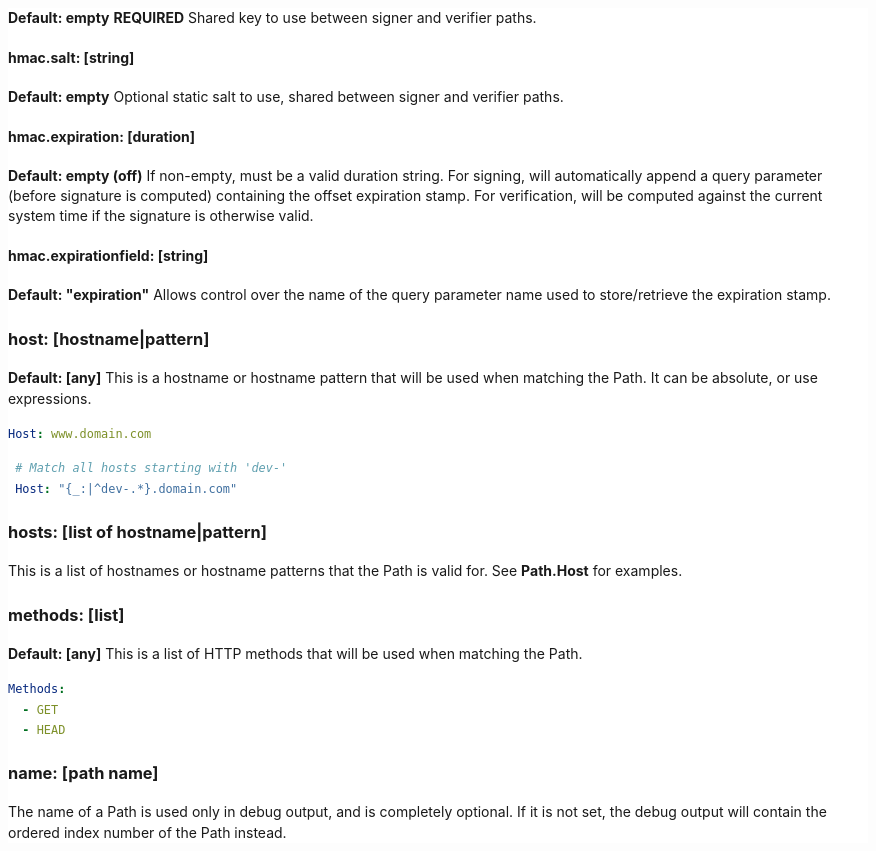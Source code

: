 **Default: empty**
**REQUIRED**
Shared key to use between signer and verifier paths.

#### hmac.salt: [string]

**Default: empty**
Optional static salt to use, shared between signer and verifier paths.

#### hmac.expiration: [duration]

**Default: empty (off)**
If non-empty, must be a valid duration string. For signing, will automatically append a query parameter (before signature is computed) containing the offset expiration stamp. For verification, will be computed against the current system time if the signature is otherwise valid.

#### hmac.expirationfield: [string]

**Default: "expiration"**
Allows control over the name of the query parameter name used to store/retrieve the expiration stamp.

### host: [hostname|pattern]

**Default: [any]**
This is a hostname or hostname pattern that will be used when matching the Path. It can be absolute, or use expressions.

```yaml
Host: www.domain.com
```

```yaml
 # Match all hosts starting with 'dev-'
 Host: "{_:|^dev-.*}.domain.com"
```

### hosts: [list of hostname|pattern]

This is a list of hostnames or hostname patterns that the Path is valid for. See **Path.Host** for examples.

### methods: [list]

**Default: [any]**
This is a list of HTTP methods that will be used when matching the Path.

```yaml
Methods:
  - GET
  - HEAD
```

### name: [path name]

The name of a Path is used only in debug output, and is completely optional. If it is not set, the debug output will contain the ordered index number of the Path instead.
